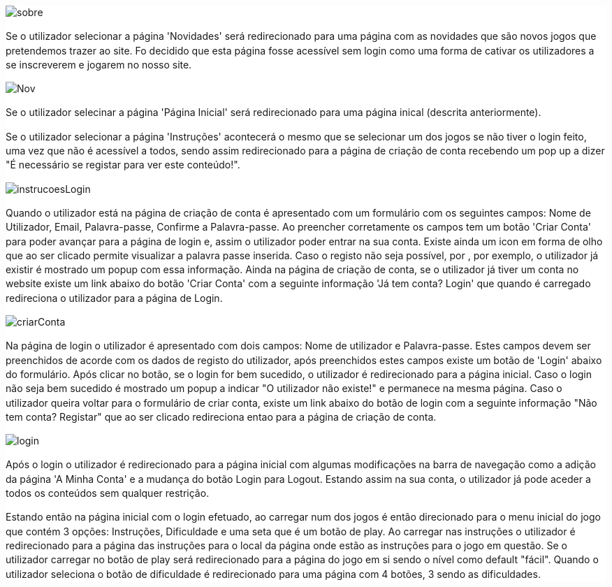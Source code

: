 <img width="1279" alt="sobre" src="https://github.com/elisagv/PROJETO_DBW/assets/128436366/91f7de46-31a4-4389-b6e7-082554554679">

Se o utilizador selecionar a página 'Novidades' será redirecionado para uma página com as novidades que são novos jogos que pretendemos trazer ao site. Fo decidido que esta página fosse acessível sem login como uma forma de cativar os utilizadores a se inscreverem e jogarem no nosso site.

<img width="1277" alt="Nov" src="https://github.com/elisagv/PROJETO_DBW/assets/128436366/48e82b22-2097-4058-b2c5-36740c60c8f7">

Se o utilizador selecinar a página 'Página Inicial' será redirecionado para uma página inical (descrita anteriormente).

Se o utilizador selecionar a página 'Instruções' acontecerá o mesmo que se selecionar um dos jogos se não tiver o login feito, uma vez que não é acessível a todos, sendo assim redirecionado para a página de criação de conta recebendo um pop up a dizer "É necessário se registar para ver este conteúdo!".

<img width="1280" alt="instrucoesLogin" src="https://github.com/elisagv/PROJETO_DBW/assets/128436366/0f6f953b-6179-46b3-b517-8fd5cf7f5c20">

Quando o utilizador está na página de criação de conta é apresentado com um formulário com os seguintes campos: Nome de Utilizador, Email, Palavra-passe, Confirme a Palavra-passe. Ao preencher corretamente os campos tem um botão 'Criar Conta' para poder avançar para a página de login e, assim o utilizador poder entrar na sua conta. Existe ainda um icon em forma de olho que ao ser clicado permite visualizar a palavra passe inserida. Caso o registo não seja possível, por , por exemplo, o utilizador já existir é mostrado um popup com essa informação.
Ainda na página de criação de conta, se o utilizador já tiver um conta no website existe um link abaixo do botão 'Criar Conta' com a seguinte informação 'Já tem conta? Login' que quando é carregado redireciona o utilizador para a página de Login.

<img width="1278" alt="criarConta" src="https://github.com/elisagv/PROJETO_DBW/assets/128436366/ac03516c-bbcb-462e-a16a-156c85dad60c">

Na página de login o utilizador é apresentado com dois campos: Nome de utilizador e Palavra-passe. Estes campos devem ser preenchidos de acorde com os dados de registo do utilizador, após preenchidos estes campos existe um botão de 'Login' abaixo do formulário. Após clicar no botão, se o login for bem sucedido, o utilizador é redirecionado para a página inicial. Caso o login não seja bem sucedido é mostrado um popup a indicar "O utilizador não existe!" e permanece na mesma página. Caso o utilizador queira voltar para o formulário de criar conta, existe um link abaixo do botão de login com a seguinte informação "Não tem conta? Registar" que ao ser clicado redireciona entao para a página de criação de conta.

<img width="1280" alt="login" src="https://github.com/elisagv/PROJETO_DBW/assets/128436366/92731ac0-86be-4edd-a700-a56bb369dc12">

Após o login o utilizador é redirecionado para a página inicial com algumas modificações na barra de navegação como a adição da página 'A Minha Conta' e a mudança do botão Login para Logout. Estando assim na sua conta, o utilizador já pode aceder a todos os conteúdos sem qualquer restrição.

Estando então na página inicial com o login efetuado, ao carregar num dos jogos é então direcionado para o menu inicial do jogo que contém 3 opções: Instruções, Dificuldade e uma seta que é um botão de play.
Ao carregar nas instruções o utilizador é redirecionado para a página das instruções para o local da página onde estão as instruções para o jogo em questão.
Se o utilizador carregar no botão de play será redirecionado para a página do jogo em si sendo o nível como default "fácil".
Quando o utilizador seleciona o botão de dificuldade é redirecionado para uma página com 4 botões, 3 sendo as dificuldades.
